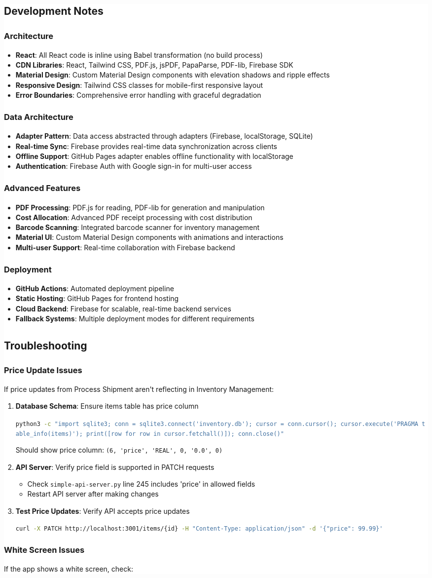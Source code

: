 ## Development Notes

### Architecture
- **React**: All React code is inline using Babel transformation (no build process)
- **CDN Libraries**: React, Tailwind CSS, PDF.js, jsPDF, PapaParse, PDF-lib, Firebase SDK
- **Material Design**: Custom Material Design components with elevation shadows and ripple effects
- **Responsive Design**: Tailwind CSS classes for mobile-first responsive layout
- **Error Boundaries**: Comprehensive error handling with graceful degradation

### Data Architecture
- **Adapter Pattern**: Data access abstracted through adapters (Firebase, localStorage, SQLite)
- **Real-time Sync**: Firebase provides real-time data synchronization across clients
- **Offline Support**: GitHub Pages adapter enables offline functionality with localStorage
- **Authentication**: Firebase Auth with Google sign-in for multi-user access

### Advanced Features
- **PDF Processing**: PDF.js for reading, PDF-lib for generation and manipulation
- **Cost Allocation**: Advanced PDF receipt processing with cost distribution
- **Barcode Scanning**: Integrated barcode scanner for inventory management
- **Material UI**: Custom Material Design components with animations and interactions
- **Multi-user Support**: Real-time collaboration with Firebase backend

### Deployment
- **GitHub Actions**: Automated deployment pipeline
- **Static Hosting**: GitHub Pages for frontend hosting
- **Cloud Backend**: Firebase for scalable, real-time backend services
- **Fallback Systems**: Multiple deployment modes for different requirements

## Troubleshooting

### Price Update Issues
If price updates from Process Shipment aren't reflecting in Inventory Management:

1. **Database Schema**: Ensure items table has price column
   ```bash
   python3 -c "import sqlite3; conn = sqlite3.connect('inventory.db'); cursor = conn.cursor(); cursor.execute('PRAGMA table_info(items)'); print([row for row in cursor.fetchall()]); conn.close()"
   ```
   Should show price column: `(6, 'price', 'REAL', 0, '0.0', 0)`

2. **API Server**: Verify price field is supported in PATCH requests
   - Check `simple-api-server.py` line 245 includes 'price' in allowed fields
   - Restart API server after making changes

3. **Test Price Updates**: Verify API accepts price updates
   ```bash
   curl -X PATCH http://localhost:3001/items/{id} -H "Content-Type: application/json" -d '{"price": 99.99}'
   ```

### White Screen Issues
If the app shows a white screen, check:
